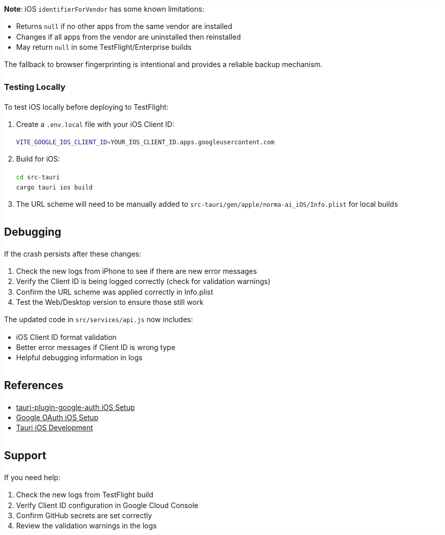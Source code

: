 **Note**: iOS `identifierForVendor` has some known limitations:
- Returns `null` if no other apps from the same vendor are installed
- Changes if all apps from the vendor are uninstalled then reinstalled
- May return `null` in some TestFlight/Enterprise builds

The fallback to browser fingerprinting is intentional and provides a reliable backup mechanism.

### Testing Locally

To test iOS locally before deploying to TestFlight:

1. Create a `.env.local` file with your iOS Client ID:
   ```bash
   VITE_GOOGLE_IOS_CLIENT_ID=YOUR_IOS_CLIENT_ID.apps.googleusercontent.com
   ```

2. Build for iOS:
   ```bash
   cd src-tauri
   cargo tauri ios build
   ```

3. The URL scheme will need to be manually added to `src-tauri/gen/apple/norma-ai_iOS/Info.plist` for local builds

## Debugging

If the crash persists after these changes:

1. Check the new logs from iPhone to see if there are new error messages
2. Verify the Client ID is being logged correctly (check for validation warnings)
3. Confirm the URL scheme was applied correctly in Info.plist
4. Test the Web/Desktop version to ensure those still work

The updated code in `src/services/api.js` now includes:
- iOS Client ID format validation
- Better error messages if Client ID is wrong type
- Helpful debugging information in logs

## References

- [tauri-plugin-google-auth iOS Setup](https://github.com/choochmeque/tauri-plugin-google-auth/blob/main/iOS_SETUP.md)
- [Google OAuth iOS Setup](https://developers.google.com/identity/sign-in/ios/start-integrating)
- [Tauri iOS Development](https://tauri.app/v1/guides/building/ios)

## Support

If you need help:
1. Check the new logs from TestFlight build
2. Verify Client ID configuration in Google Cloud Console
3. Confirm GitHub secrets are set correctly
4. Review the validation warnings in the logs
